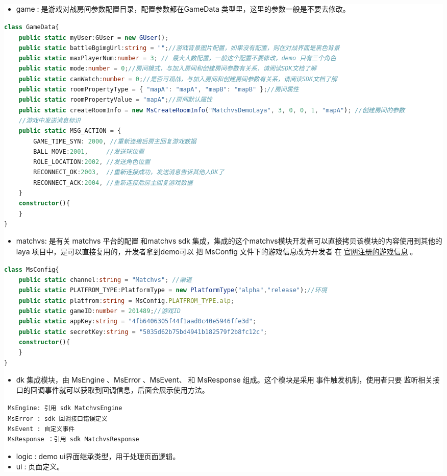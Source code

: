 - game :  是游戏对战房间参数配置目录，配置参数都在GameData 类型里，这里的参数一般是不要去修改。

```typescript
class GameData{
    public static myUser:GUser = new GUser();
    public static battleBgimgUrl:string = "";//游戏背景图片配置，如果没有配置，则在对战界面是黑色背景
    public static maxPlayerNum:number = 3; // 最大人数配置，一般这个配置不要修改，demo 只有三个角色
    public static mode:number = 0;//房间模式，与加入房间和创建房间参数有关系，请阅读SDK文档了解
    public static canWatch:number = 0;//是否可观战，与加入房间和创建房间参数有关系，请阅读SDK文档了解
    public static roomPropertyType = { "mapA": "mapA", "mapB": "mapB" };//房间属性
    public static roomPropertyValue = "mapA";//房间默认属性
    public static createRoomInfo = new MsCreateRoomInfo("MatchvsDemoLaya", 3, 0, 0, 1, "mapA"); //创建房间的参数
    //游戏中发送消息标识
    public static MSG_ACTION = {
        GAME_TIME_SYN: 2000, //重新连接后房主回复游戏数据
        BALL_MOVE:2001,     //发送球位置
        ROLE_LOCATION:2002, //发送角色位置
        RECONNECT_OK:2003,  //重新连接成功，发送消息告诉其他人OK了
        RECONNECT_ACK:2004, //重新连接后房主回复游戏数据
    }
    constructor(){
    }
}
```

- matchvs: 是有关 matchvs 平台的配置 和matchvs sdk 集成，集成的这个matchvs模块开发者可以直接拷贝该模块的内容使用到其他的 laya 项目中，是可以直接复用的，开发者拿到demo可以 把 MsConfig 文件下的游戏信息改为开发者 在 [官网注册的游戏信息](http://www.matchvs.com/manage/gameContentList) 。

```typescript
class MsConfig{
    public static channel:string = "Matchvs"; //渠道
    public static PLATFROM_TYPE:PlatformType = new PlatformType("alpha","release");//环境
    public static platfrom:string = MsConfig.PLATFROM_TYPE.alp;
    public static gameID:number = 201489;//游戏ID
    public static appKey:string = "4fb6406305f44f1aad0c40e5946ffe3d";
    public static secretKey:string = "5035d62b75bd4941b182579f2b8fc12c";
    constructor(){
    }
}
```

- dk 集成模块，由 MsEngine 、MsError 、MsEvent、 和 MsResponse 组成。这个模块是采用 事件触发机制，使用者只要 监听相关接口的回调事件就可以获取到回调信息，后面会展示使用方法。

```
 MsEngine: 引用 sdk MatchvsEngine
 MsError : sdk 回调接口错误定义
 MsEvent : 自定义事件
 MsResponse ：引用 sdk MatchvsResponse
```

- logic : demo ui界面继承类型，用于处理页面逻辑。
- ui : 页面定义。
